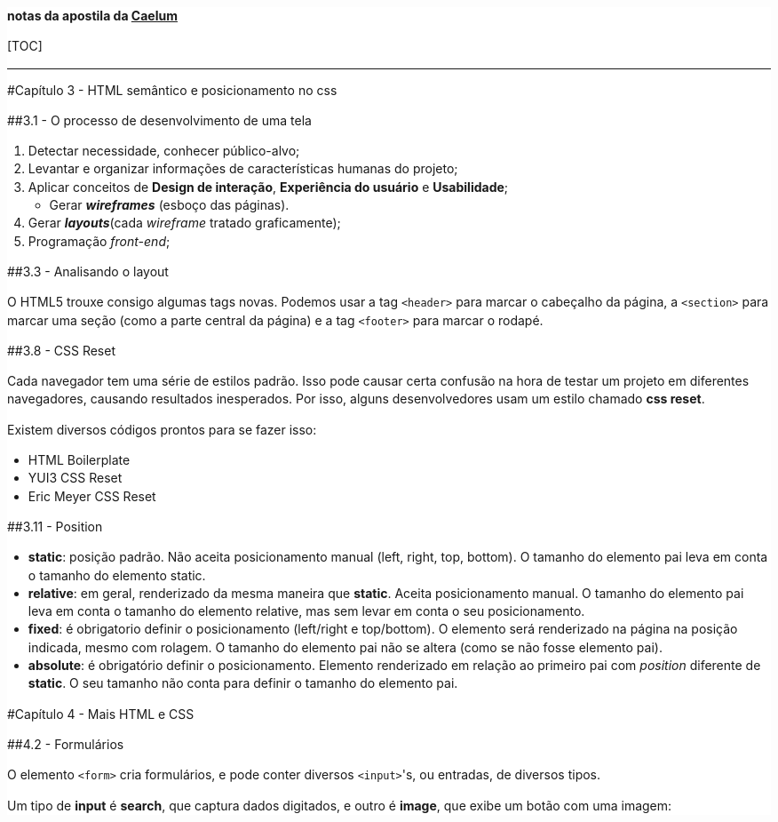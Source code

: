 **notas da apostila da [Caelum](http://www.caelum.com.br/apostila-html-css-javascript)**


[TOC]

--------------------------------------------------------
#Capítulo 3 - HTML semântico e posicionamento no css

##3.1 - O processo de desenvolvimento de uma tela

1. Detectar necessidade, conhecer público-alvo;
2. Levantar e organizar informações de características humanas do projeto;
3. Aplicar conceitos de **Design de interação**, **Experiência do usuário** e **Usabilidade**;
    - Gerar ***wireframes*** (esboço das páginas).
4. Gerar ***layouts***(cada *wireframe* tratado graficamente);
5. Programação *front-end*;

##3.3 - Analisando o layout

O HTML5 trouxe consigo algumas tags novas. Podemos usar a tag `<header>` para marcar o cabeçalho da página, a `<section>` para marcar uma seção (como a parte central da página) e a tag `<footer>` para marcar o rodapé.

##3.8 - CSS Reset

Cada navegador tem uma série de estilos padrão. Isso pode causar certa confusão na hora de testar um projeto em diferentes navegadores, causando resultados inesperados. Por isso, alguns desenvolvedores usam um estilo chamado **css reset**.

Existem diversos códigos prontos para se fazer isso:

- HTML Boilerplate
- YUI3 CSS Reset
- Eric Meyer CSS Reset

##3.11 - Position

- **static**: posição padrão. Não aceita posicionamento manual (left, right, top, bottom). O tamanho do elemento pai leva em conta o tamanho do elemento static.
- **relative**: em geral, renderizado da mesma maneira que **static**. Aceita posicionamento manual. O tamanho do elemento pai leva em conta o tamanho do elemento relative, mas sem levar em conta o seu posicionamento.
- **fixed**: é obrigatorio definir o posicionamento (left/right e top/bottom). O elemento será renderizado na página na posição indicada, mesmo com rolagem. O tamanho do elemento pai não se altera (como se não fosse elemento pai).
- **absolute**: é obrigatório definir o posicionamento. Elemento renderizado em relação ao primeiro pai com *position* diferente de **static**. O seu tamanho não conta para definir o tamanho do elemento pai.

#Capítulo 4 - Mais HTML e CSS

##4.2 - Formulários

O elemento `<form>` cria formulários, e pode conter diversos `<input>`'s, ou entradas, de diversos tipos.

Um tipo de **input** é **search**, que captura dados digitados, e outro é **image**, que exibe um botão com uma imagem:
